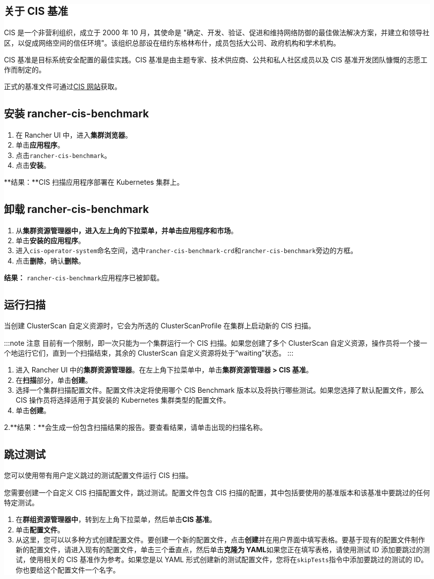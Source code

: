 ## 关于 CIS 基准

CIS 是一个非营利组织，成立于 2000 年 10 月，其使命是 "确定、开发、验证、促进和维持网络防御的最佳做法解决方案，并建立和领导社区，以促成网络空间的信任环境"。该组织总部设在纽约东格林布什，成员包括大公司、政府机构和学术机构。

CIS 基准是目标系统安全配置的最佳实践。CIS 基准是由主题专家、技术供应商、公共和私人社区成员以及 CIS 基准开发团队慷慨的志愿工作而制定的。

正式的基准文件可通过[CIS 网站](https://learn.cisecurity.org/benchmarks)获取。

## 安装 rancher-cis-benchmark

1. 在 Rancher UI 中，进入**集群浏览器**。
1. 单击**应用程序**。
1. 点击`rancher-cis-benchmark`。
1. 点击**安装**。

**结果：**CIS 扫描应用程序部署在 Kubernetes 集群上。

## 卸载 rancher-cis-benchmark

1. 从**集群资源管理器中，**进入左上角的下拉菜单，并单击**应用程序和市场**。
1. 单击**安装的应用程序**。
1. 进入`cis-operator-system`命名空间，选中`rancher-cis-benchmark-crd`和`rancher-cis-benchmark`旁边的方框。
1. 点击**删除**，确认**删除**。

**结果：** `rancher-cis-benchmark`应用程序已被卸载。

## 运行扫描

当创建 ClusterScan 自定义资源时，它会为所选的 ClusterScanProfile 在集群上启动新的 CIS 扫描。

:::note 注意
目前有一个限制，即一次只能为一个集群运行一个 CIS 扫描。如果您创建了多个 ClusterScan 自定义资源，操作员将一个接一个地运行它们，直到一个扫描结束，其余的 ClusterScan 自定义资源将处于“waiting”状态。
:::

1. 进入 Rancher UI 中的**集群资源管理器**。在左上角下拉菜单中，单击**集群资源管理器 > CIS 基准**。
1. 在**扫描**部分，单击**创建**。
1. 选择一个集群扫描配置文件。配置文件决定将使用哪个 CIS Benchmark 版本以及将执行哪些测试。如果您选择了默认配置文件，那么 CIS 操作员将选择适用于其安装的 Kubernetes 集群类型的配置文件。
1. 单击**创建**。

2.**结果：**会生成一份包含扫描结果的报告。要查看结果，请单击出现的扫描名称。

## 跳过测试

您可以使用带有用户定义跳过的测试配置文件运行 CIS 扫描。

您需要创建一个自定义 CIS 扫描配置文件，跳过测试。配置文件包含 CIS 扫描的配置，其中包括要使用的基准版本和该基准中要跳过的任何特定测试。

1. 在**群组资源管理器中**，转到左上角下拉菜单，然后单击**CIS 基准**。
1. 单击**配置文件**。
1. 从这里，您可以以多种方式创建配置文件。要创建一个新的配置文件，点击**创建**并在用户界面中填写表格。要基于现有的配置文件制作新的配置文件，请进入现有的配置文件，单击三个垂直点，然后单击**克隆为 YAML**如果您正在填写表格，请使用测试 ID 添加要跳过的测试，使用相关的 CIS 基准作为参考。如果您是以 YAML 形式创建新的测试配置文件，您将在`skipTests`指令中添加要跳过的测试的 ID。你也要给这个配置文件一个名字。
